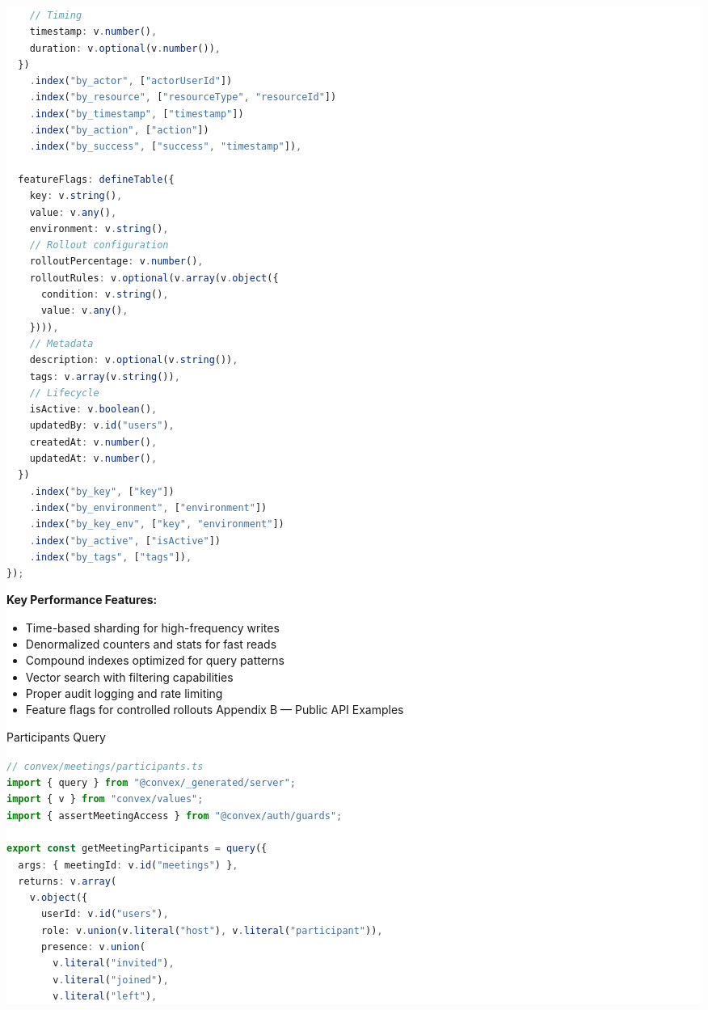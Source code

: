 ```ts
    // Timing
    timestamp: v.number(),
    duration: v.optional(v.number()),
  })
    .index("by_actor", ["actorUserId"])
    .index("by_resource", ["resourceType", "resourceId"])
    .index("by_timestamp", ["timestamp"])
    .index("by_action", ["action"])
    .index("by_success", ["success", "timestamp"]),

  featureFlags: defineTable({
    key: v.string(),
    value: v.any(),
    environment: v.string(),
    // Rollout configuration
    rolloutPercentage: v.number(),
    rolloutRules: v.optional(v.array(v.object({
      condition: v.string(),
      value: v.any(),
    }))),
    // Metadata
    description: v.optional(v.string()),
    tags: v.array(v.string()),
    // Lifecycle
    isActive: v.boolean(),
    updatedBy: v.id("users"),
    createdAt: v.number(),
    updatedAt: v.number(),
  })
    .index("by_key", ["key"])
    .index("by_environment", ["environment"])
    .index("by_key_env", ["key", "environment"])
    .index("by_active", ["isActive"])
    .index("by_tags", ["tags"]),
});
```

**Key Performance Features:**

- Time-based sharding for high-frequency writes
- Denormalized counters and stats for fast reads
- Compound indexes optimized for query patterns
- Vector search with filtering capabilities
- Proper audit logging and rate limiting
- Feature flags for controlled rollouts
  Appendix B — Public API Examples

Participants Query

```ts
// convex/meetings/participants.ts
import { query } from "@convex/_generated/server";
import { v } from "convex/values";
import { assertMeetingAccess } from "@convex/auth/guards";

export const getMeetingParticipants = query({
  args: { meetingId: v.id("meetings") },
  returns: v.array(
    v.object({
      userId: v.id("users"),
      role: v.union(v.literal("host"), v.literal("participant")),
      presence: v.union(
        v.literal("invited"),
        v.literal("joined"),
        v.literal("left"),
```